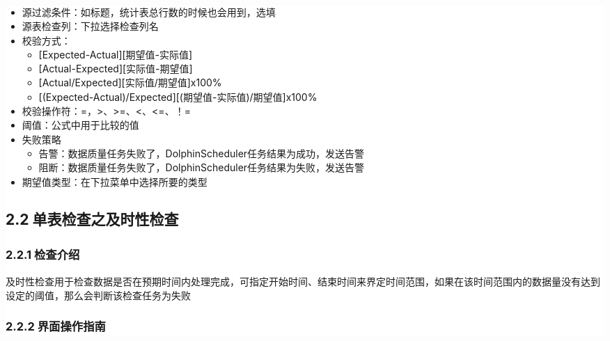 - 源过滤条件：如标题，统计表总行数的时候也会用到，选填
- 源表检查列：下拉选择检查列名
- 校验方式：
    - [Expected-Actual][期望值-实际值]
    - [Actual-Expected][实际值-期望值]
    - [Actual/Expected][实际值/期望值]x100%
    - [(Expected-Actual)/Expected][(期望值-实际值)/期望值]x100%
- 校验操作符：=，>、>=、<、<=、！=
- 阈值：公式中用于比较的值
- 失败策略
    - 告警：数据质量任务失败了，DolphinScheduler任务结果为成功，发送告警
    - 阻断：数据质量任务失败了，DolphinScheduler任务结果为失败，发送告警
- 期望值类型：在下拉菜单中选择所要的类型

## 2.2 单表检查之及时性检查
### 2.2.1 检查介绍
及时性检查用于检查数据是否在预期时间内处理完成，可指定开始时间、结束时间来界定时间范围，如果在该时间范围内的数据量没有达到设定的阈值，那么会判断该检查任务为失败
### 2.2.2 界面操作指南